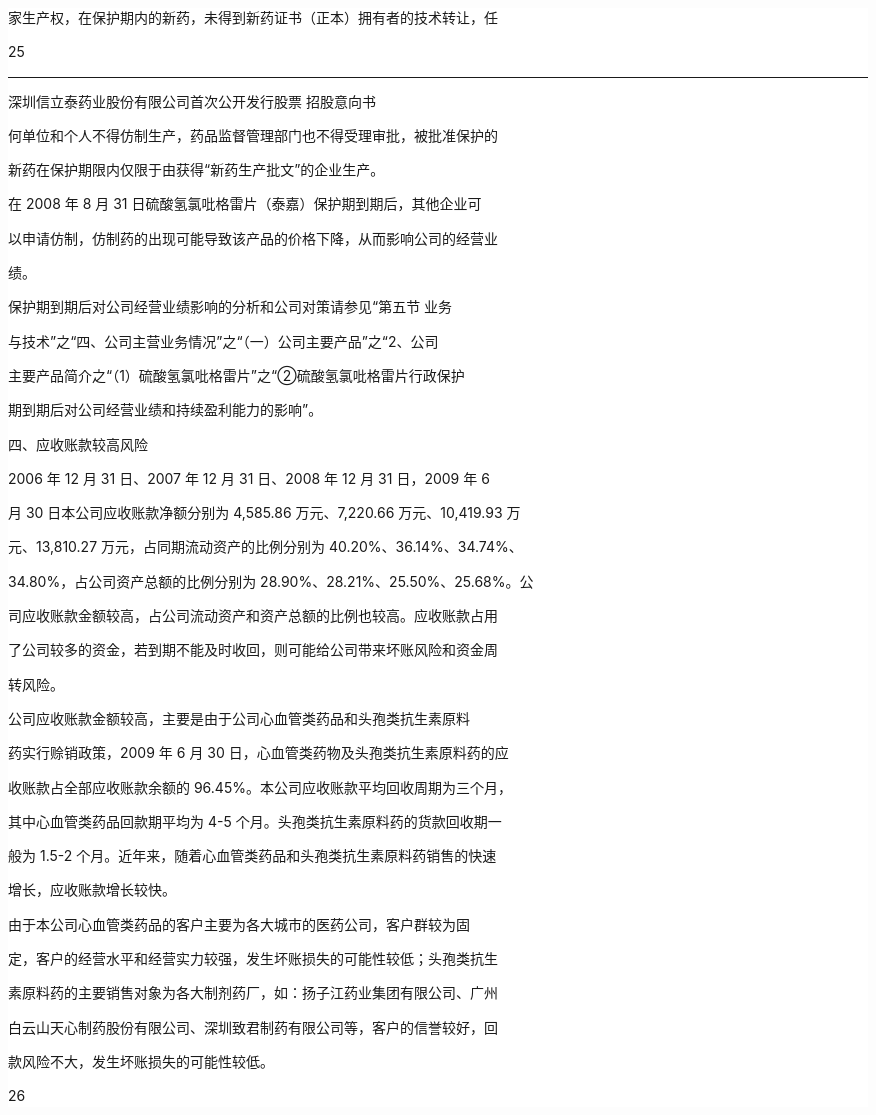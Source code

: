 家生产权，在保护期内的新药，未得到新药证书（正本）拥有者的技术转让，任

25


-----

深圳信立泰药业股份有限公司首次公开发行股票              招股意向书

何单位和个人不得仿制生产，药品监督管理部门也不得受理审批，被批准保护的

新药在保护期限内仅限于由获得“新药生产批文”的企业生产。

在 2008 年 8 月 31 日硫酸氢氯吡格雷片（泰嘉）保护期到期后，其他企业可

以申请仿制，仿制药的出现可能导致该产品的价格下降，从而影响公司的经营业

绩。

保护期到期后对公司经营业绩影响的分析和公司对策请参见“第五节 业务

与技术”之“四、公司主营业务情况”之“（一）公司主要产品”之“2、公司

主要产品简介之“（1）硫酸氢氯吡格雷片”之“②硫酸氢氯吡格雷片行政保护

期到期后对公司经营业绩和持续盈利能力的影响”。

四、应收账款较高风险

2006 年 12 月 31 日、2007 年 12 月 31 日、2008 年 12 月 31 日，2009 年 6

月 30 日本公司应收账款净额分别为 4,585.86 万元、7,220.66 万元、10,419.93 万

元、13,810.27 万元，占同期流动资产的比例分别为 40.20%、36.14%、34.74%、

34.80%，占公司资产总额的比例分别为 28.90%、28.21%、25.50%、25.68%。公

司应收账款金额较高，占公司流动资产和资产总额的比例也较高。应收账款占用

了公司较多的资金，若到期不能及时收回，则可能给公司带来坏账风险和资金周

转风险。

公司应收账款金额较高，主要是由于公司心血管类药品和头孢类抗生素原料

药实行赊销政策，2009 年 6 月 30 日，心血管类药物及头孢类抗生素原料药的应

收账款占全部应收账款余额的 96.45%。本公司应收账款平均回收周期为三个月，

其中心血管类药品回款期平均为 4-5 个月。头孢类抗生素原料药的货款回收期一

般为 1.5-2 个月。近年来，随着心血管类药品和头孢类抗生素原料药销售的快速

增长，应收账款增长较快。

由于本公司心血管类药品的客户主要为各大城市的医药公司，客户群较为固

定，客户的经营水平和经营实力较强，发生坏账损失的可能性较低；头孢类抗生

素原料药的主要销售对象为各大制剂药厂，如：扬子江药业集团有限公司、广州

白云山天心制药股份有限公司、深圳致君制药有限公司等，客户的信誉较好，回

款风险不大，发生坏账损失的可能性较低。

26
